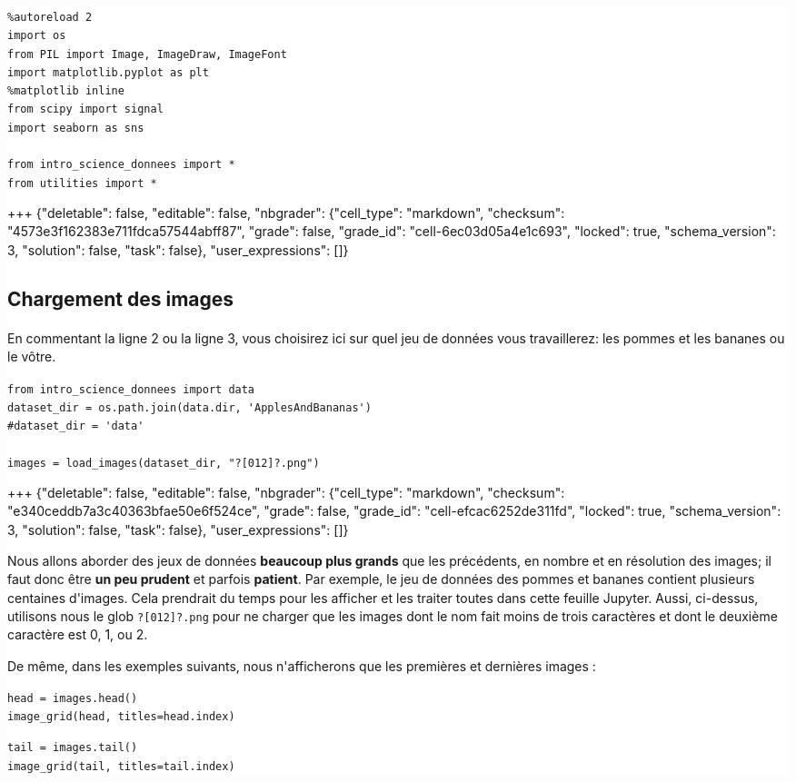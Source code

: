 ```{code-cell} ipython3
%autoreload 2
import os
from PIL import Image, ImageDraw, ImageFont
import matplotlib.pyplot as plt
%matplotlib inline
from scipy import signal
import seaborn as sns

from intro_science_donnees import *
from utilities import *
```

+++ {"deletable": false, "editable": false, "nbgrader": {"cell_type": "markdown", "checksum": "4573e3f162383e711fdca57544abff87", "grade": false, "grade_id": "cell-6ec03d05a4e1c693", "locked": true, "schema_version": 3, "solution": false, "task": false}, "user_expressions": []}

## Chargement des images

En commentant la ligne 2 ou la ligne 3, vous choisirez ici sur quel
jeu de données vous travaillerez: les pommes et les bananes ou le
vôtre.

```{code-cell} ipython3
from intro_science_donnees import data
dataset_dir = os.path.join(data.dir, 'ApplesAndBananas')
#dataset_dir = 'data'

images = load_images(dataset_dir, "?[012]?.png")
```

+++ {"deletable": false, "editable": false, "nbgrader": {"cell_type": "markdown", "checksum": "e340ceddb7a3c40363bfae50e6f524ce", "grade": false, "grade_id": "cell-efcac6252de311fd", "locked": true, "schema_version": 3, "solution": false, "task": false}, "user_expressions": []}

Nous allons aborder des jeux de données **beaucoup plus grands** que
les précédents, en nombre et en résolution des images; il faut donc
être **un peu prudent** et parfois **patient**. Par exemple, le jeu de
données des pommes et bananes contient plusieurs centaines
d'images. Cela prendrait du temps pour les afficher et les traiter
toutes dans cette feuille Jupyter. Aussi, ci-dessus, utilisons nous le
glob `?[012]?.png` pour ne charger que les images dont le nom fait
moins de trois caractères et dont le deuxième caractère est 0, 1, ou 2.

De même, dans les exemples suivants, nous n'afficherons que les
premières et dernières images :

```{code-cell} ipython3
head = images.head()
image_grid(head, titles=head.index)
```

```{code-cell} ipython3
tail = images.tail()
image_grid(tail, titles=tail.index)
```
